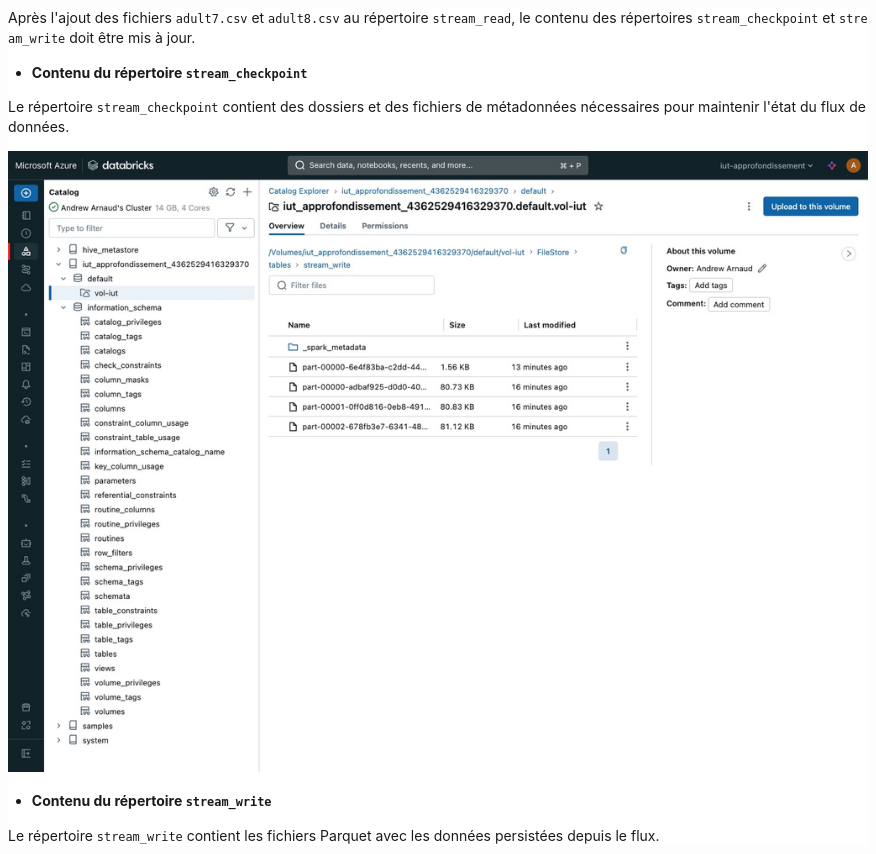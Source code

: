 Après l'ajout des fichiers `adult7.csv` et `adult8.csv` au répertoire `stream_read`, le contenu des répertoires `stream_checkpoint` et `stream_write` doit être mis à jour.

- **Contenu du répertoire `stream_checkpoint`**

Le répertoire `stream_checkpoint` contient des dossiers et des fichiers de métadonnées nécessaires pour maintenir l'état du flux de données.

![Contenu du répertoire checkpoint](https://github.com/andrewarnaud1/tp-spark/blob/main/14.png?raw=true)

- **Contenu du répertoire `stream_write`**

Le répertoire `stream_write` contient les fichiers Parquet avec les données persistées depuis le flux.
